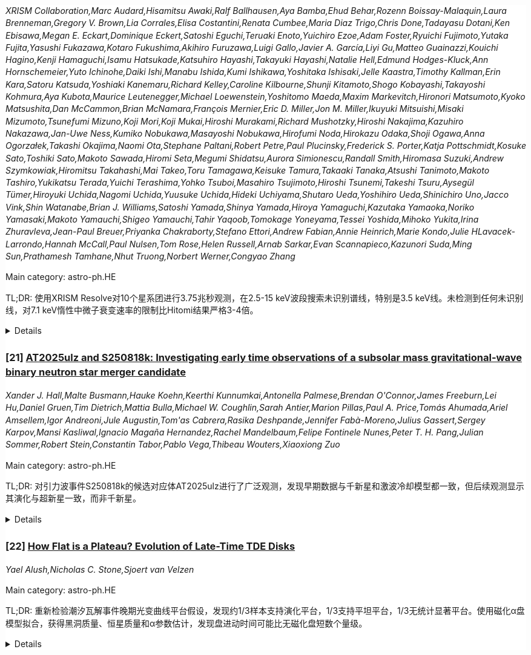 *XRISM Collaboration,Marc Audard,Hisamitsu Awaki,Ralf Ballhausen,Aya Bamba,Ehud Behar,Rozenn Boissay-Malaquin,Laura Brenneman,Gregory V. Brown,Lia Corrales,Elisa Costantini,Renata Cumbee,Maria Diaz Trigo,Chris Done,Tadayasu Dotani,Ken Ebisawa,Megan E. Eckart,Dominique Eckert,Satoshi Eguchi,Teruaki Enoto,Yuichiro Ezoe,Adam Foster,Ryuichi Fujimoto,Yutaka Fujita,Yasushi Fukazawa,Kotaro Fukushima,Akihiro Furuzawa,Luigi Gallo,Javier A. García,Liyi Gu,Matteo Guainazzi,Kouichi Hagino,Kenji Hamaguchi,Isamu Hatsukade,Katsuhiro Hayashi,Takayuki Hayashi,Natalie Hell,Edmund Hodges-Kluck,Ann Hornschemeier,Yuto Ichinohe,Daiki Ishi,Manabu Ishida,Kumi Ishikawa,Yoshitaka Ishisaki,Jelle Kaastra,Timothy Kallman,Erin Kara,Satoru Katsuda,Yoshiaki Kanemaru,Richard Kelley,Caroline Kilbourne,Shunji Kitamoto,Shogo Kobayashi,Takayoshi Kohmura,Aya Kubota,Maurice Leutenegger,Michael Loewenstein,Yoshitomo Maeda,Maxim Markevitch,Hironori Matsumoto,Kyoko Matsushita,Dan McCammon,Brian McNamara,François Mernier,Eric D. Miller,Jon M. Miller,Ikuyuki Mitsuishi,Misaki Mizumoto,Tsunefumi Mizuno,Koji Mori,Koji Mukai,Hiroshi Murakami,Richard Mushotzky,Hiroshi Nakajima,Kazuhiro Nakazawa,Jan-Uwe Ness,Kumiko Nobukawa,Masayoshi Nobukawa,Hirofumi Noda,Hirokazu Odaka,Shoji Ogawa,Anna Ogorzałek,Takashi Okajima,Naomi Ota,Stephane Paltani,Robert Petre,Paul Plucinsky,Frederick S. Porter,Katja Pottschmidt,Kosuke Sato,Toshiki Sato,Makoto Sawada,Hiromi Seta,Megumi Shidatsu,Aurora Simionescu,Randall Smith,Hiromasa Suzuki,Andrew Szymkowiak,Hiromitsu Takahashi,Mai Takeo,Toru Tamagawa,Keisuke Tamura,Takaaki Tanaka,Atsushi Tanimoto,Makoto Tashiro,Yukikatsu Terada,Yuichi Terashima,Yohko Tsuboi,Masahiro Tsujimoto,Hiroshi Tsunemi,Takeshi Tsuru,Aysegül Tümer,Hiroyuki Uchida,Nagomi Uchida,Yuusuke Uchida,Hideki Uchiyama,Shutaro Ueda,Yoshihiro Ueda,Shinichiro Uno,Jacco Vink,Shin Watanabe,Brian J. Williams,Satoshi Yamada,Shinya Yamada,Hiroya Yamaguchi,Kazutaka Yamaoka,Noriko Yamasaki,Makoto Yamauchi,Shigeo Yamauchi,Tahir Yaqoob,Tomokage Yoneyama,Tessei Yoshida,Mihoko Yukita,Irina Zhuravleva,Jean-Paul Breuer,Priyanka Chakraborty,Stefano Ettori,Andrew Fabian,Annie Heinrich,Marie Kondo,Julie HLavacek-Larrondo,Hannah McCall,Paul Nulsen,Tom Rose,Helen Russell,Arnab Sarkar,Evan Scannapieco,Kazunori Suda,Ming Sun,Prathamesh Tamhane,Nhut Truong,Norbert Werner,Congyao Zhang*

Main category: astro-ph.HE

TL;DR: 使用XRISM Resolve对10个星系团进行3.75兆秒观测，在2.5-15 keV波段搜索未识别谱线，特别是3.5 keV线。未检测到任何未识别线，对7.1 keV惰性中微子衰变速率的限制比Hitomi结果严格3-4倍。


<details><summary>Details</summary></details>


### [21] [AT2025ulz and S250818k: Investigating early time observations of a subsolar mass gravitational-wave binary neutron star merger candidate](https://arxiv.org/abs/2510.24620)
*Xander J. Hall,Malte Busmann,Hauke Koehn,Keerthi Kunnumkai,Antonella Palmese,Brendan O'Connor,James Freeburn,Lei Hu,Daniel Gruen,Tim Dietrich,Mattia Bulla,Michael W. Coughlin,Sarah Antier,Marion Pillas,Paul A. Price,Tomás Ahumada,Ariel Amsellem,Igor Andreoni,Jule Augustin,Tom'as Cabrera,Rasika Deshpande,Jennifer Fabà-Moreno,Julius Gassert,Sergey Karpov,Mansi Kasliwal,Ignacio Magaña Hernandez,Rachel Mandelbaum,Felipe Fontinele Nunes,Peter T. H. Pang,Julian Sommer,Robert Stein,Constantin Tabor,Pablo Vega,Thibeau Wouters,Xiaoxiong Zuo*

Main category: astro-ph.HE

TL;DR: 对引力波事件S250818k的候选对应体AT2025ulz进行了广泛观测，发现早期数据与千新星和激波冷却模型都一致，但后续观测显示其演化与超新星一致，而非千新星。


<details><summary>Details</summary></details>


### [22] [How Flat is a Plateau? Evolution of Late-Time TDE Disks](https://arxiv.org/abs/2510.24696)
*Yael Alush,Nicholas C. Stone,Sjoert van Velzen*

Main category: astro-ph.HE

TL;DR: 重新检验潮汐瓦解事件晚期光变曲线平台假设，发现约1/3样本支持演化平台，1/3支持平坦平台，1/3无统计显著平台。使用磁化α盘模型拟合，获得黑洞质量、恒星质量和α参数估计，发现盘进动时间可能比无磁化盘短数个量级。


<details><summary>Details</summary></details>

